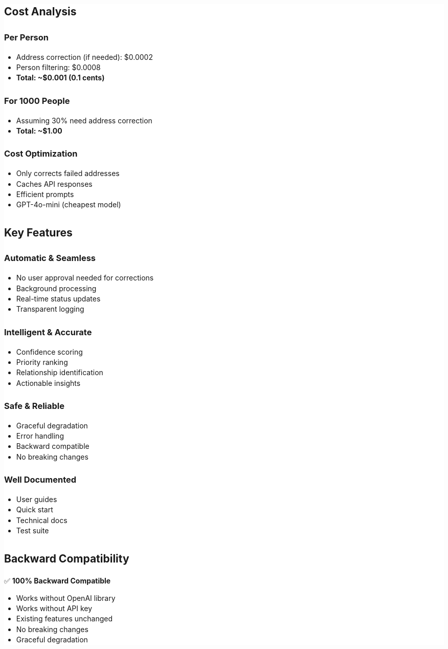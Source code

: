 ## Cost Analysis

### Per Person
- Address correction (if needed): $0.0002
- Person filtering: $0.0008
- **Total: ~$0.001 (0.1 cents)**

### For 1000 People
- Assuming 30% need address correction
- **Total: ~$1.00**

### Cost Optimization
- Only corrects failed addresses
- Caches API responses
- Efficient prompts
- GPT-4o-mini (cheapest model)

## Key Features

### Automatic & Seamless
- No user approval needed for corrections
- Background processing
- Real-time status updates
- Transparent logging

### Intelligent & Accurate
- Confidence scoring
- Priority ranking
- Relationship identification
- Actionable insights

### Safe & Reliable
- Graceful degradation
- Error handling
- Backward compatible
- No breaking changes

### Well Documented
- User guides
- Quick start
- Technical docs
- Test suite

## Backward Compatibility

✅ **100% Backward Compatible**
- Works without OpenAI library
- Works without API key
- Existing features unchanged
- No breaking changes
- Graceful degradation

